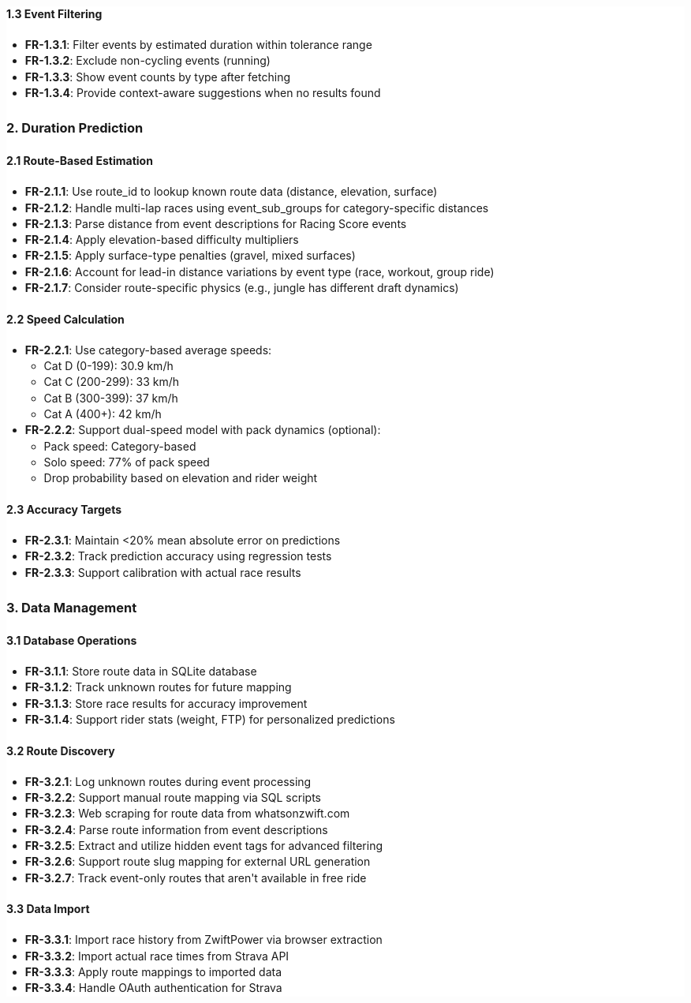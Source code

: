 #### 1.3 Event Filtering
- **FR-1.3.1**: Filter events by estimated duration within tolerance range
- **FR-1.3.2**: Exclude non-cycling events (running)
- **FR-1.3.3**: Show event counts by type after fetching
- **FR-1.3.4**: Provide context-aware suggestions when no results found

### 2. Duration Prediction

#### 2.1 Route-Based Estimation
- **FR-2.1.1**: Use route_id to lookup known route data (distance, elevation, surface)
- **FR-2.1.2**: Handle multi-lap races using event_sub_groups for category-specific distances
- **FR-2.1.3**: Parse distance from event descriptions for Racing Score events
- **FR-2.1.4**: Apply elevation-based difficulty multipliers
- **FR-2.1.5**: Apply surface-type penalties (gravel, mixed surfaces)
- **FR-2.1.6**: Account for lead-in distance variations by event type (race, workout, group ride)
- **FR-2.1.7**: Consider route-specific physics (e.g., jungle has different draft dynamics)

#### 2.2 Speed Calculation
- **FR-2.2.1**: Use category-based average speeds:
  - Cat D (0-199): 30.9 km/h
  - Cat C (200-299): 33 km/h
  - Cat B (300-399): 37 km/h
  - Cat A (400+): 42 km/h
- **FR-2.2.2**: Support dual-speed model with pack dynamics (optional):
  - Pack speed: Category-based
  - Solo speed: 77% of pack speed
  - Drop probability based on elevation and rider weight

#### 2.3 Accuracy Targets
- **FR-2.3.1**: Maintain <20% mean absolute error on predictions
- **FR-2.3.2**: Track prediction accuracy using regression tests
- **FR-2.3.3**: Support calibration with actual race results

### 3. Data Management

#### 3.1 Database Operations
- **FR-3.1.1**: Store route data in SQLite database
- **FR-3.1.2**: Track unknown routes for future mapping
- **FR-3.1.3**: Store race results for accuracy improvement
- **FR-3.1.4**: Support rider stats (weight, FTP) for personalized predictions

#### 3.2 Route Discovery
- **FR-3.2.1**: Log unknown routes during event processing
- **FR-3.2.2**: Support manual route mapping via SQL scripts
- **FR-3.2.3**: Web scraping for route data from whatsonzwift.com
- **FR-3.2.4**: Parse route information from event descriptions
- **FR-3.2.5**: Extract and utilize hidden event tags for advanced filtering
- **FR-3.2.6**: Support route slug mapping for external URL generation
- **FR-3.2.7**: Track event-only routes that aren't available in free ride

#### 3.3 Data Import
- **FR-3.3.1**: Import race history from ZwiftPower via browser extraction
- **FR-3.3.2**: Import actual race times from Strava API
- **FR-3.3.3**: Apply route mappings to imported data
- **FR-3.3.4**: Handle OAuth authentication for Strava
